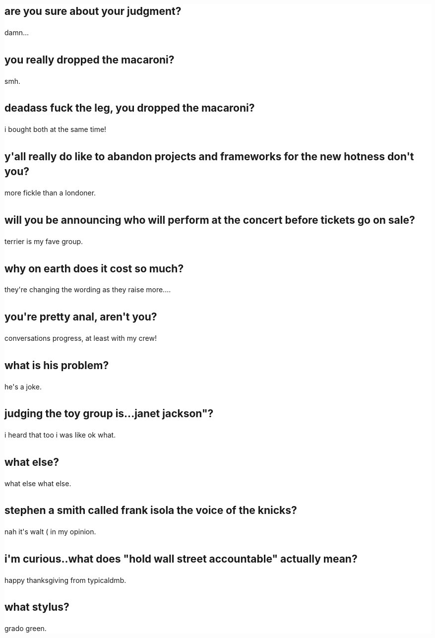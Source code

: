## are you sure about your judgment?
damn...

## you really dropped the macaroni?
smh.

## deadass fuck the leg, you dropped the macaroni?
i bought both at the same time!

## y'all really do like to abandon projects and frameworks for the new hotness don't you?
more fickle than a londoner.

## will you be announcing who will perform at the concert before tickets go on sale?
terrier is my fave group.

## why on earth does it cost so much?
they're changing the wording as they raise more....

## you're pretty anal, aren't you?
conversations progress, at least with my crew!

## what is his problem?
he's a joke.

## judging the toy group is...janet jackson"?
i heard that too i was like ok what.

## what else?
what else what else.

## stephen a smith called frank isola the voice of the knicks?
nah it's walt ( in my opinion.

## i'm curious..what does "hold wall street accountable" actually mean?
happy thanksgiving from typicaldmb.

## what stylus?
grado green.
